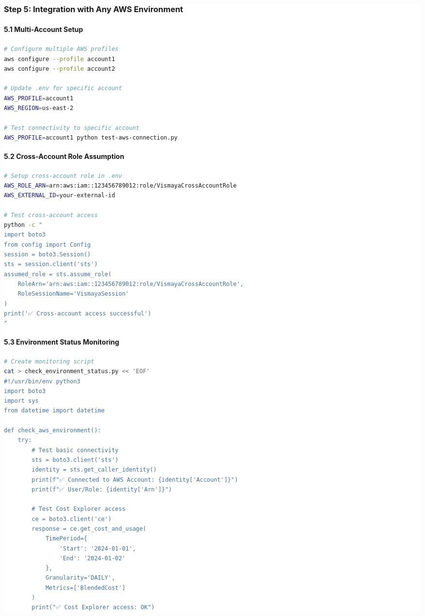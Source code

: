 ### Step 5: Integration with Any AWS Environment

#### 5.1 Multi-Account Setup
```bash
# Configure multiple AWS profiles
aws configure --profile account1
aws configure --profile account2

# Update .env for specific account
AWS_PROFILE=account1
AWS_REGION=us-east-2

# Test connectivity to specific account
AWS_PROFILE=account1 python test-aws-connection.py
```

#### 5.2 Cross-Account Role Assumption
```bash
# Setup cross-account role in .env
AWS_ROLE_ARN=arn:aws:iam::123456789012:role/VismayaCrossAccountRole
AWS_EXTERNAL_ID=your-external-id

# Test cross-account access
python -c "
import boto3
from config import Config
session = boto3.Session()
sts = session.client('sts')
assumed_role = sts.assume_role(
    RoleArn='arn:aws:iam::123456789012:role/VismayaCrossAccountRole',
    RoleSessionName='VismayaSession'
)
print('✅ Cross-account access successful')
"
```

#### 5.3 Environment Status Monitoring
```bash
# Create monitoring script
cat > check_environment_status.py << 'EOF'
#!/usr/bin/env python3
import boto3
import sys
from datetime import datetime

def check_aws_environment():
    try:
        # Test basic connectivity
        sts = boto3.client('sts')
        identity = sts.get_caller_identity()
        print(f"✅ Connected to AWS Account: {identity['Account']}")
        print(f"✅ User/Role: {identity['Arn']}")
        
        # Test Cost Explorer access
        ce = boto3.client('ce')
        response = ce.get_cost_and_usage(
            TimePeriod={
                'Start': '2024-01-01',
                'End': '2024-01-02'
            },
            Granularity='DAILY',
            Metrics=['BlendedCost']
        )
        print("✅ Cost Explorer access: OK")
```